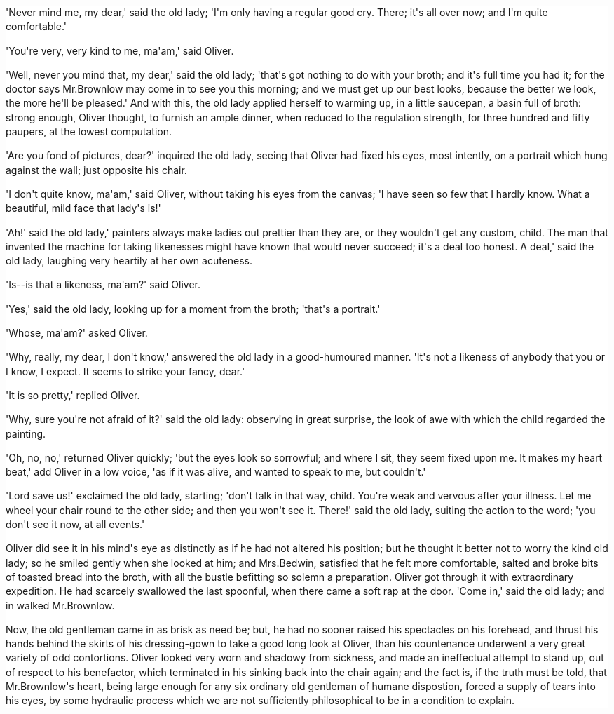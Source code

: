 'Never mind me, my dear,' said the old lady; 'I'm only having a regular good cry. There; it's all over now; and I'm quite comfortable.'

'You're very, very kind to me, ma'am,' said Oliver.

'Well, never you mind that, my dear,' said the old lady; 'that's got nothing to do with your broth; and it's full time you had it; for the doctor says Mr.Brownlow may come in to see you this morning; and we must get up our best looks, because the better we look, the more he'll be pleased.' And with this, the old lady applied herself to warming up, in a little saucepan, a basin full of broth: strong enough, Oliver thought, to furnish an ample dinner, when reduced to the regulation strength, for three hundred and fifty paupers, at the lowest computation.

'Are you fond of pictures, dear?' inquired the old lady, seeing that Oliver had fixed his eyes, most intently, on a portrait which hung against the wall; just opposite his chair.

'I don't quite know, ma'am,' said Oliver, without taking his eyes from the canvas; 'I have seen so few that I hardly know. What a beautiful, mild face that lady's is!'

'Ah!' said the old lady,' painters always make ladies out prettier than they are, or they wouldn't get any custom, child. The man that invented the machine for taking likenesses might have known that would never succeed; it's a deal too honest. A deal,' said the old lady, laughing very heartily at her own acuteness.

'Is--is that a likeness, ma'am?' said Oliver.

'Yes,' said the old lady, looking up for a moment from the broth; 'that's a portrait.'

'Whose, ma'am?' asked Oliver.

'Why, really, my dear, I don't know,' answered the old lady in a good-humoured manner. 'It's not a likeness of anybody that you or I know, I expect. It seems to strike your fancy, dear.'

'It is so pretty,' replied Oliver.

'Why, sure you're not afraid of it?' said the old lady: observing in great surprise, the look of awe with which the child regarded the painting.

'Oh, no, no,' returned Oliver quickly; 'but the eyes look so sorrowful; and where I sit, they seem fixed upon me. It makes my heart beat,' add Oliver in a low voice, 'as if it was alive, and wanted to speak to me, but couldn't.'

'Lord save us!' exclaimed the old lady, starting; 'don't talk in that way, child. You're weak and vervous after your illness. Let me wheel your chair round to the other side; and then you won't see it. There!' said the old lady, suiting the action to the word; 'you don't see it now, at all events.'

Oliver did see it in his mind's eye as distinctly as if he had not altered his position; but he thought it better not to worry the kind old lady; so he smiled gently when she looked at him; and Mrs.Bedwin, satisfied that he felt more comfortable, salted and broke bits of toasted bread into the broth, with all the bustle befitting so solemn a preparation. Oliver got through it with extraordinary expedition. He had scarcely swallowed the last spoonful, when there came a soft rap at the door. 'Come in,' said the old lady; and in walked Mr.Brownlow.

Now, the old gentleman came in as brisk as need be; but, he had no sooner raised his spectacles on his forehead, and thrust his hands behind the skirts of his dressing-gown to take a good long look at Oliver, than his countenance underwent a very great variety of odd contortions. Oliver looked very worn and shadowy from sickness, and made an ineffectual attempt to stand up, out of respect to his benefactor, which terminated in his sinking back into the chair again; and the fact is, if the truth must be told, that Mr.Brownlow's heart, being large enough for any six ordinary old gentleman of humane dispostion, forced a supply of tears into his eyes, by some hydraulic process which we are not sufficiently philosophical to be in a condition to explain.
